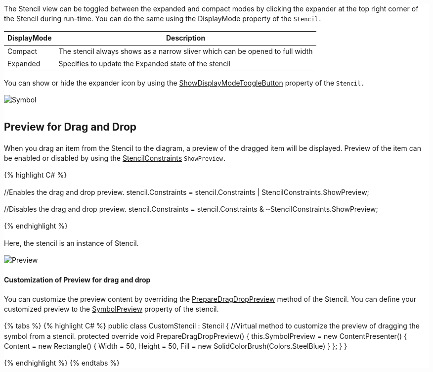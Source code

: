 The Stencil view can be toggled between the expanded and compact modes by clicking the expander at the top right corner of the Stencil during run-time. You can do the same using the [DisplayMode](https://help.syncfusion.com/cr/wpf/Syncfusion.UI.Xaml.Diagram.Stencil.Stencil.html#Syncfusion_UI_Xaml_Diagram_Stencil_Stencil_DisplayMode) property of the `Stencil.`

|DisplayMode|Description|
|----------|-----------|
| Compact | The stencil always shows as a narrow sliver which can be opened to full width |
| Expanded | Specifies to update the Expanded state of the stencil |

You can show or hide the expander icon by using the [ShowDisplayModeToggleButton](https://help.syncfusion.com/cr/wpf/Syncfusion.UI.Xaml.Diagram.Stencil.Stencil.html#Syncfusion_UI_Xaml_Diagram_Stencil_Stencil_ShowDisplayModeToggleButton) property of the `Stencil.` 

![Symbol](Stencil_images/Stencil_Compact.PNG) 

## Preview for Drag and Drop

When you drag an item from the Stencil to the diagram, a preview of the dragged item will be displayed. Preview of the item can be enabled or disabled by using the [StencilConstraints](https://help.syncfusion.com/cr/wpf/Syncfusion.UI.Xaml.Diagram.StencilConstraints.html) `ShowPreview.`

{% highlight C# %}

//Enables the drag and drop preview.
stencil.Constraints = stencil.Constraints | StencilConstraints.ShowPreview;

//Disables the drag and drop preview.
stencil.Constraints = stencil.Constraints & ~StencilConstraints.ShowPreview;

{% endhighlight %}

Here, the stencil is an instance of Stencil.

![Preview](Stencil_images/Stencil_img14.PNG)

#### Customization of Preview for drag and drop

You can customize the preview content by overriding the [PrepareDragDropPreview](https://help.syncfusion.com/cr/wpf/Syncfusion.UI.Xaml.Diagram.Stencil.Stencil.html#Syncfusion_UI_Xaml_Diagram_Stencil_Stencil_PrepareDragDropPreview) method of the Stencil. You can define your customized preview to the [SymbolPreview](https://help.syncfusion.com/cr/wpf/Syncfusion.UI.Xaml.Diagram.Stencil.Stencil.html#Syncfusion_UI_Xaml_Diagram_Stencil_Stencil_SymbolPreview) property of the stencil.

{% tabs %}
{% highlight C# %}
public class CustomStencil : Stencil
{
    //Virtual method to customize the preview of dragging the symbol from a stencil.
    protected override void PrepareDragDropPreview()
    {
        this.SymbolPreview = new ContentPresenter()
        {
            Content = new Rectangle()
            {
                Width = 50,
                Height = 50,
                Fill = new SolidColorBrush(Colors.SteelBlue)
            }
        };
    }
}

{% endhighlight %}
{% endtabs %}
